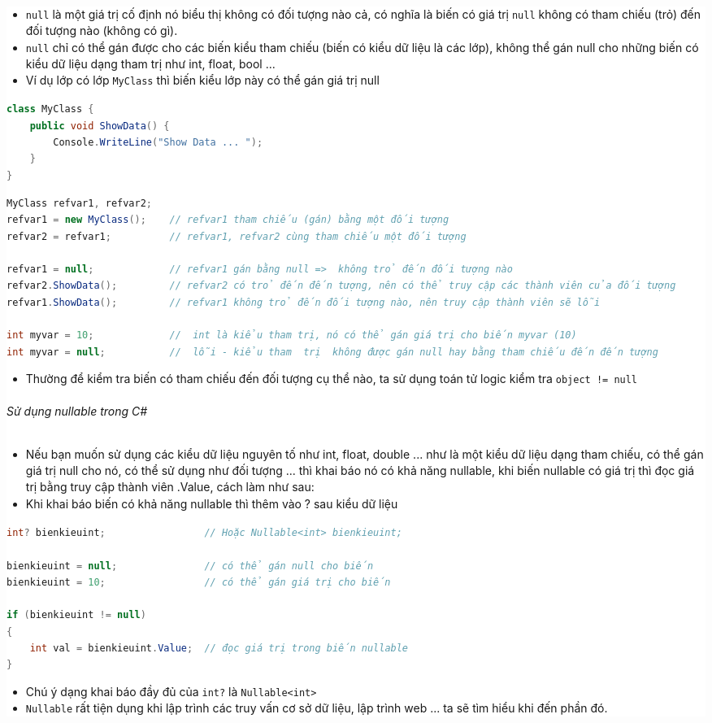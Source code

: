 - `null` là một giá trị cố định nó biểu thị không có đối tượng nào cả, có nghĩa là biến có giá trị `null` không có tham chiếu (trỏ) đến đối tượng nào (không có gì).
- `null` chỉ có thể gán được cho các biến kiểu tham chiếu (biến có kiểu dữ liệu là các lớp), không thể gán null cho những biến có kiểu dữ liệu dạng tham trị như int, float, bool ...
- Ví dụ lớp có lớp `MyClass` thì biến kiểu lớp này có thể gán giá trị null

```csharp
class MyClass {
    public void ShowData() {
        Console.WriteLine("Show Data ... ");
    }
}
```

```csharp
MyClass refvar1, refvar2;
refvar1 = new MyClass();    // refvar1 tham chiếu (gán) bằng một đối tượng
refvar2 = refvar1;          // refvar1, refvar2 cùng tham chiếu một đối tượng

refvar1 = null;             // refvar1 gán bằng null =>  không trỏ đến đối tượng nào
refvar2.ShowData();         // refvar2 có trỏ đến đến tượng, nên có thể truy cập các thành viên của đối tượng
refvar1.ShowData();         // refvar1 không trỏ đến đối tượng nào, nên truy cập thành viên sẽ lỗi

int myvar = 10;             //  int là kiểu tham trị, nó có thể gán giá trị cho biến myvar (10)
int myvar = null;           //  lỗi - kiểu tham  trị  không được gán null hay bằng tham chiếu đến đến tượng
```

- Thường để kiểm tra biến có tham chiếu đến đối tượng cụ thể nào, ta sử dụng toán tử logic kiểm tra `object != null`

###### Sử dụng nullable trong C#

- Nếu bạn muốn sử dụng các kiểu dữ liệu nguyên tố như int, float, double ... như là một kiểu dữ liệu dạng tham chiếu, có thể gán giá trị null cho nó, có thể sử dụng như đối tượng ... thì khai báo nó có khả năng nullable, khi biến nullable có giá trị thì đọc giá trị bằng truy cập thành viên .Value, cách làm như sau:
- Khi khai báo biến có khả năng nullable thì thêm vào ? sau kiểu dữ liệu

```csharp
int? bienkieuint;                 // Hoặc Nullable<int> bienkieuint;

bienkieuint = null;               // có thể gán null cho biến
bienkieuint = 10;                 // có thể gán giá trị cho biến

if (bienkieuint != null)
{
    int val = bienkieuint.Value;  // đọc giá trị trong biến nullable
}
```

- Chú ý dạng khai báo đầy đủ của `int?` là `Nullable<int>`
- `Nullable` rất tiện dụng khi lập trình các truy vấn cơ sở dữ liệu, lập trình web ... ta sẽ tìm hiểu khi đến phần đó.
